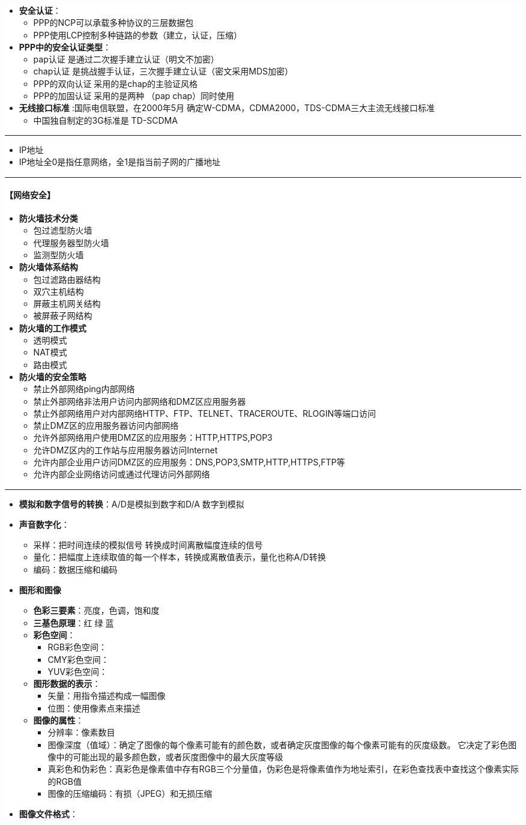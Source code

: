 * **安全认证**：
	* PPP的NCP可以承载多种协议的三层数据包
	* PPP使用LCP控制多种链路的参数（建立，认证，压缩）
* **PPP中的安全认证类型**：
	* pap认证 是通过二次握手建立认证（明文不加密）
	* chap认证 是挑战握手认证，三次握手建立认证（密文采用MDS加密）
	* PPP的双向认证 采用的是chap的主验证风格
	* PPP的加固认证 采用的是两种 （pap chap）同时使用
* **无线接口标准** :国际电信联盟，在2000年5月 确定W-CDMA，CDMA2000，TDS-CDMA三大主流无线接口标准
	* 中国独自制定的3G标准是 TD-SCDMA

****

* IP地址
* IP地址全0是指任意网络，全1是指当前子网的广播地址

****

#### 【网络安全】
* **防火墙技术分类**
    * 包过滤型防火墙
    * 代理服务器型防火墙
    * 监测型防火墙
* **防火墙体系结构**
    * 包过滤路由器结构
    * 双穴主机结构
    * 屏蔽主机网关结构
    * 被屏蔽子网结构
* **防火墙的工作模式**
    * 透明模式
    * NAT模式
    * 路由模式
* **防火墙的安全策略**
    * 禁止外部网络ping内部网络
    * 禁止外部网络非法用户访问内部网络和DMZ区应用服务器
    * 禁止外部网络用户对内部网络HTTP、FTP、TELNET、TRACEROUTE、RLOGIN等端口访问
    * 禁止DMZ区的应用服务器访问内部网络
    * 允许外部网络用户使用DMZ区的应用服务：HTTP,HTTPS,POP3
    * 允许DMZ区内的工作站与应用服务器访问Internet
    * 允许内部企业用户访问DMZ区的应用服务：DNS,POP3,SMTP,HTTP,HTTPS,FTP等
    * 允许内部企业网络访问或通过代理访问外部网络

****

* **模拟和数字信号的转换**：A/D是模拟到数字和D/A 数字到模拟

* **声音数字化**：
    * 采样：把时间连续的模拟信号 转换成时间离散幅度连续的信号
    * 量化：把幅度上连续取值的每一个样本，转换成离散值表示，量化也称A/D转换
    * 编码：数据压缩和编码
* **图形和图像**
    * **色彩三要素**：亮度，色调，饱和度
    * **三基色原理**：红 绿 蓝 
    * **彩色空间**：
        * RGB彩色空间：
        * CMY彩色空间：
        * YUV彩色空间：
    * **图形数据的表示**：
        * 矢量：用指令描述构成一幅图像
        * 位图：使用像素点来描述
    * **图像的属性**：
        * 分辨率：像素数目
        * 图像深度（值域）：确定了图像的每个像素可能有的颜色数，或者确定灰度图像的每个像素可能有的灰度级数。 它决定了彩色图像中的可能出现的最多颜色数，或者灰度图像中的最大灰度等级
        * 真彩色和伪彩色：真彩色是像素值中存有RGB三个分量值，伪彩色是将像素值作为地址索引，在彩色查找表中查找这个像素实际的RGB值
        * 图像的压缩编码：有损（JPEG）和无损压缩
* **图像文件格式**：